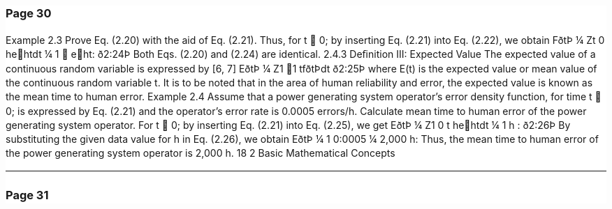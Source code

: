 

### Page 30

Example 2.3 Prove Eq. (2.20) with the aid of Eq. (2.21).
Thus, for t  0; by inserting Eq. (2.21) into Eq. (2.22), we obtain
FðtÞ ¼
Zt
0
hehtdt
¼ 1  eht:
ð2:24Þ
Both Eqs. (2.20) and (2.24) are identical.
2.4.3 Deﬁnition III: Expected Value
The expected value of a continuous random variable is expressed by [6, 7]
EðtÞ ¼
Z1
1
tfðtÞdt
ð2:25Þ
where
E(t)
is the expected value or mean value of the continuous random variable t. It
is to be noted that in the area of human reliability and error, the expected
value is known as the mean time to human error.
Example 2.4 Assume that a power generating system operator’s error density
function, for time t  0; is expressed by Eq. (2.21) and the operator’s error rate is
0.0005 errors/h. Calculate mean time to human error of the power generating
system operator.
For t  0; by inserting Eq. (2.21) into Eq. (2.25), we get
EðtÞ ¼
Z1
0
t hehtdt
¼ 1
h :
ð2:26Þ
By substituting the given data value for h in Eq. (2.26), we obtain
EðtÞ ¼
1
0:0005
¼ 2,000 h:
Thus, the mean time to human error of the power generating system operator is
2,000 h.
18
2
Basic Mathematical Concepts

---


### Page 31
